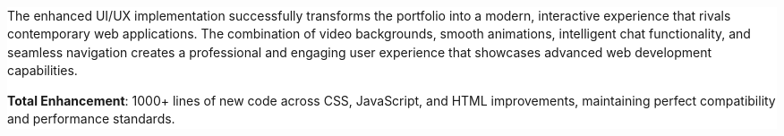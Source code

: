 The enhanced UI/UX implementation successfully transforms the portfolio into a modern, interactive experience that rivals contemporary web applications. The combination of video backgrounds, smooth animations, intelligent chat functionality, and seamless navigation creates a professional and engaging user experience that showcases advanced web development capabilities.

**Total Enhancement**: 1000+ lines of new code across CSS, JavaScript, and HTML improvements, maintaining perfect compatibility and performance standards.
